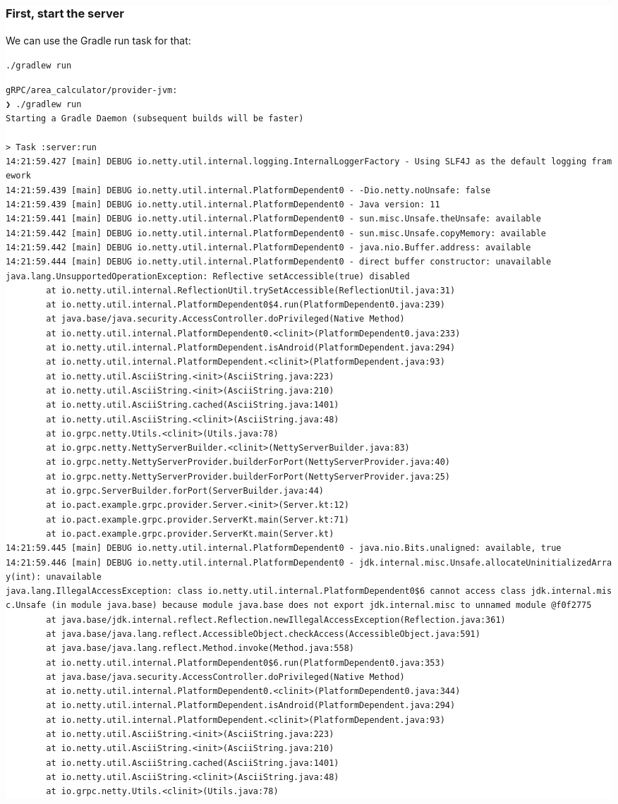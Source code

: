 ### First, start the server

We can use the Gradle run task for that:

```sh
./gradlew run
```

```console
gRPC/area_calculator/provider-jvm: 
❯ ./gradlew run
Starting a Gradle Daemon (subsequent builds will be faster)

> Task :server:run
14:21:59.427 [main] DEBUG io.netty.util.internal.logging.InternalLoggerFactory - Using SLF4J as the default logging framework
14:21:59.439 [main] DEBUG io.netty.util.internal.PlatformDependent0 - -Dio.netty.noUnsafe: false
14:21:59.439 [main] DEBUG io.netty.util.internal.PlatformDependent0 - Java version: 11
14:21:59.441 [main] DEBUG io.netty.util.internal.PlatformDependent0 - sun.misc.Unsafe.theUnsafe: available
14:21:59.442 [main] DEBUG io.netty.util.internal.PlatformDependent0 - sun.misc.Unsafe.copyMemory: available
14:21:59.442 [main] DEBUG io.netty.util.internal.PlatformDependent0 - java.nio.Buffer.address: available
14:21:59.444 [main] DEBUG io.netty.util.internal.PlatformDependent0 - direct buffer constructor: unavailable
java.lang.UnsupportedOperationException: Reflective setAccessible(true) disabled
        at io.netty.util.internal.ReflectionUtil.trySetAccessible(ReflectionUtil.java:31)
        at io.netty.util.internal.PlatformDependent0$4.run(PlatformDependent0.java:239)
        at java.base/java.security.AccessController.doPrivileged(Native Method)
        at io.netty.util.internal.PlatformDependent0.<clinit>(PlatformDependent0.java:233)
        at io.netty.util.internal.PlatformDependent.isAndroid(PlatformDependent.java:294)
        at io.netty.util.internal.PlatformDependent.<clinit>(PlatformDependent.java:93)
        at io.netty.util.AsciiString.<init>(AsciiString.java:223)
        at io.netty.util.AsciiString.<init>(AsciiString.java:210)
        at io.netty.util.AsciiString.cached(AsciiString.java:1401)
        at io.netty.util.AsciiString.<clinit>(AsciiString.java:48)
        at io.grpc.netty.Utils.<clinit>(Utils.java:78)
        at io.grpc.netty.NettyServerBuilder.<clinit>(NettyServerBuilder.java:83)
        at io.grpc.netty.NettyServerProvider.builderForPort(NettyServerProvider.java:40)
        at io.grpc.netty.NettyServerProvider.builderForPort(NettyServerProvider.java:25)
        at io.grpc.ServerBuilder.forPort(ServerBuilder.java:44)
        at io.pact.example.grpc.provider.Server.<init>(Server.kt:12)
        at io.pact.example.grpc.provider.ServerKt.main(Server.kt:71)
        at io.pact.example.grpc.provider.ServerKt.main(Server.kt)
14:21:59.445 [main] DEBUG io.netty.util.internal.PlatformDependent0 - java.nio.Bits.unaligned: available, true
14:21:59.446 [main] DEBUG io.netty.util.internal.PlatformDependent0 - jdk.internal.misc.Unsafe.allocateUninitializedArray(int): unavailable
java.lang.IllegalAccessException: class io.netty.util.internal.PlatformDependent0$6 cannot access class jdk.internal.misc.Unsafe (in module java.base) because module java.base does not export jdk.internal.misc to unnamed module @f0f2775
        at java.base/jdk.internal.reflect.Reflection.newIllegalAccessException(Reflection.java:361)
        at java.base/java.lang.reflect.AccessibleObject.checkAccess(AccessibleObject.java:591)
        at java.base/java.lang.reflect.Method.invoke(Method.java:558)
        at io.netty.util.internal.PlatformDependent0$6.run(PlatformDependent0.java:353)
        at java.base/java.security.AccessController.doPrivileged(Native Method)
        at io.netty.util.internal.PlatformDependent0.<clinit>(PlatformDependent0.java:344)
        at io.netty.util.internal.PlatformDependent.isAndroid(PlatformDependent.java:294)
        at io.netty.util.internal.PlatformDependent.<clinit>(PlatformDependent.java:93)
        at io.netty.util.AsciiString.<init>(AsciiString.java:223)
        at io.netty.util.AsciiString.<init>(AsciiString.java:210)
        at io.netty.util.AsciiString.cached(AsciiString.java:1401)
        at io.netty.util.AsciiString.<clinit>(AsciiString.java:48)
        at io.grpc.netty.Utils.<clinit>(Utils.java:78)
```